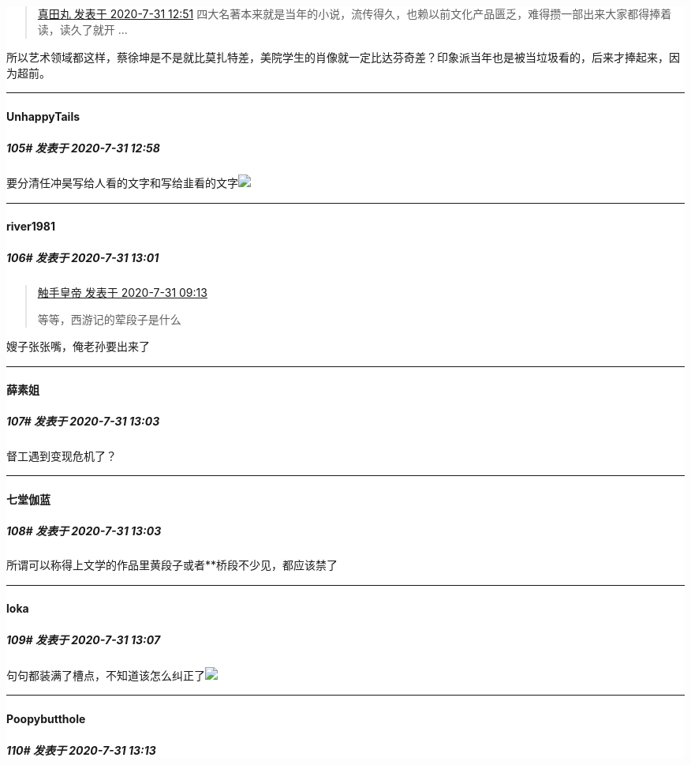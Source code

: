 
<blockquote><a href="httphttps://bbs.saraba1st.com/2b/forum.php?mod=redirect&amp;goto=findpost&amp;pid=48271021&amp;ptid=1952377" target="_blank">真田丸 发表于 2020-7-31 12:51</a>
四大名著本来就是当年的小说，流传得久，也赖以前文化产品匮乏，难得攒一部出来大家都得捧着读，读久了就开 ...</blockquote>
所以艺术领域都这样，蔡徐坤是不是就比莫扎特差，美院学生的肖像就一定比达芬奇差？印象派当年也是被当垃圾看的，后来才捧起来，因为超前。


-----

####  UnhappyTails  
##### 105#       发表于 2020-7-31 12:58


要分清任冲昊写给人看的文字和写给韭看的文字<img src="https://static.saraba1st.com/image/smiley/face2017/048.png" referrerpolicy="no-referrer">


-----

####  river1981  
##### 106#       发表于 2020-7-31 13:01


<blockquote><a href="httphttps://bbs.saraba1st.com/2b/forum.php?mod=redirect&amp;goto=findpost&amp;pid=48268626&amp;ptid=1952377" target="_blank">触手皇帝 发表于 2020-7-31 09:13</a>

等等，西游记的荤段子是什么</blockquote>
嫂子张张嘴，俺老孙要出来了


-----

####  薛素姐  
##### 107#       发表于 2020-7-31 13:03


督工遇到变现危机了？


-----

####  七堂伽蓝  
##### 108#       发表于 2020-7-31 13:03


所谓可以称得上文学的作品里黄段子或者**桥段不少见，都应该禁了


-----

####  loka  
##### 109#       发表于 2020-7-31 13:07


句句都装满了槽点，不知道该怎么纠正了<img src="https://static.saraba1st.com/image/smiley/face2017/068.png" referrerpolicy="no-referrer">


-----

####  Poopybutthole  
##### 110#       发表于 2020-7-31 13:13
